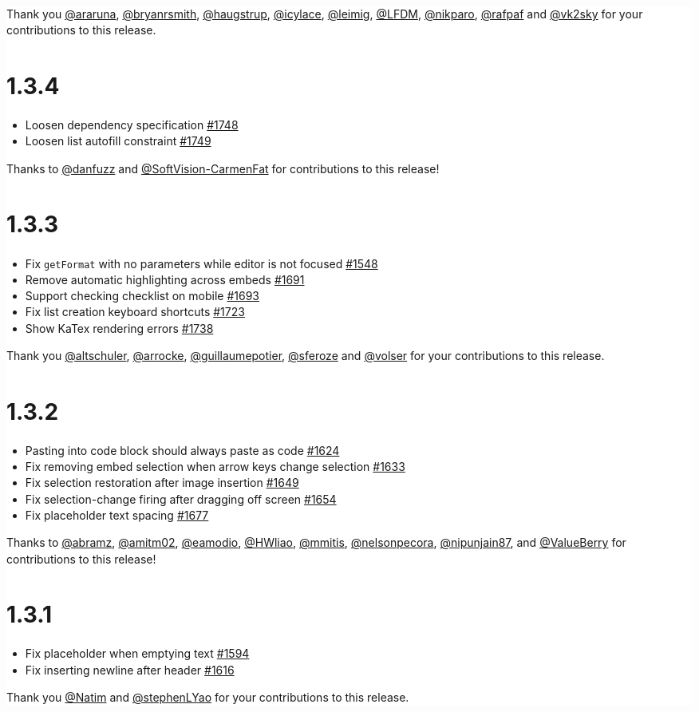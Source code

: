 Thank you [@araruna](https://github.com/araruna), [@bryanrsmith](https://github.com/bryanrsmith), [@haugstrup](https://github.com/haugstrup), [@icylace](https://github.com/icylace), [@leimig](https://github.com/leimig), [@LFDM](https://github.com/LFDM), [@nikparo](https://github.com/nikparo), [@rafpaf](https://github.com/rafpaf) and [@vk2sky](https://github.com/vk2sky) for your contributions to this release.

# 1.3.4

- Loosen dependency specification [#1748](https://github.com/quilljs/quill/issues/1748)
- Loosen list autofill constraint [#1749](https://github.com/quilljs/quill/issues/1749)

Thanks to [@danfuzz](https://github.com/danfuzz) and [@SoftVision-CarmenFat](https://github.com/SoftVision-CarmenFat) for contributions to this release!

# 1.3.3

- Fix `getFormat` with no parameters while editor is not focused [#1548](https://github.com/quilljs/quill/issues/1548)
- Remove automatic highlighting across embeds [#1691](https://github.com/quilljs/quill/issues/1691)
- Support checking checklist on mobile [#1693](https://github.com/quilljs/quill/pull/1711)
- Fix list creation keyboard shortcuts [#1723](https://github.com/quilljs/quill/issues/1723)
- Show KaTex rendering errors [#1738](https://github.com/quilljs/quill/pull/1738)

Thank you [@altschuler](https://github.com/altschuler), [@arrocke](https://github.com/arrocke), [@guillaumepotier](https://github.com/guillaumepotier), [@sferoze](https://github.com/sferoze) and [@volser](https://github.com/volser) for your contributions to this release.

# 1.3.2

- Pasting into code block should always paste as code [#1624](https://github.com/quilljs/quill/issues/1624)
- Fix removing embed selection when arrow keys change selection [#1633](https://github.com/quilljs/quill/issues/1633)
- Fix selection restoration after image insertion [#1649](https://github.com/quilljs/quill/issues/1649)
- Fix selection-change firing after dragging off screen [#1654](https://github.com/quilljs/quill/issues/1654)
- Fix placeholder text spacing [#1677](https://github.com/quilljs/quill/issues/1677)

Thanks to [@abramz](https://github.com/abramz), [@amitm02](https://github.com/amitm02), [@eamodio](https://github.com/eamodio), [@HWliao](https://github.com/HWliao), [@mmitis](https://github.com/mmitis), [@nelsonpecora](https://github.com/nelsonpecora), [@nipunjain87](https://github.com/nipunjain87), and [@ValueBerry](https://github.com/ValueBerry) for contributions to this release!

# 1.3.1

- Fix placeholder when emptying text [#1594](https://github.com/quilljs/quill/issues/1594)
- Fix inserting newline after header [#1616](https://github.com/quilljs/quill/issues/1616)

Thank you [@Natim](https://github.com/Natim) and [@stephenLYao](https://github.com/stephenLYao) for your contributions to this release.

